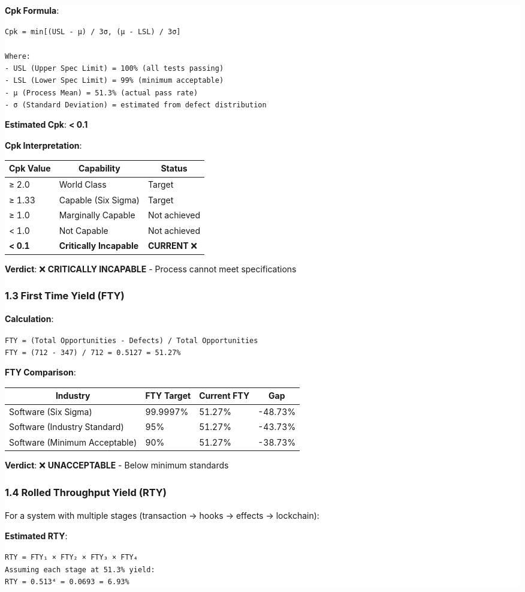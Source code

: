 **Cpk Formula**:
```
Cpk = min[(USL - μ) / 3σ, (μ - LSL) / 3σ]

Where:
- USL (Upper Spec Limit) = 100% (all tests passing)
- LSL (Lower Spec Limit) = 99% (minimum acceptable)
- μ (Process Mean) = 51.3% (actual pass rate)
- σ (Standard Deviation) = estimated from defect distribution
```

**Estimated Cpk**: **< 0.1**

**Cpk Interpretation**:

| Cpk Value | Capability | Status |
|-----------|------------|--------|
| ≥ 2.0 | World Class | Target |
| ≥ 1.33 | Capable (Six Sigma) | Target |
| ≥ 1.0 | Marginally Capable | Not achieved |
| < 1.0 | Not Capable | Not achieved |
| **< 0.1** | **Critically Incapable** | **CURRENT** ❌ |

**Verdict**: ❌ **CRITICALLY INCAPABLE** - Process cannot meet specifications

### 1.3 First Time Yield (FTY)

**Calculation**:
```
FTY = (Total Opportunities - Defects) / Total Opportunities
FTY = (712 - 347) / 712 = 0.5127 = 51.27%
```

**FTY Comparison**:

| Industry | FTY Target | Current FTY | Gap |
|----------|-----------|-------------|-----|
| Software (Six Sigma) | 99.9997% | 51.27% | -48.73% |
| Software (Industry Standard) | 95% | 51.27% | -43.73% |
| Software (Minimum Acceptable) | 90% | 51.27% | -38.73% |

**Verdict**: ❌ **UNACCEPTABLE** - Below minimum standards

### 1.4 Rolled Throughput Yield (RTY)

For a system with multiple stages (transaction → hooks → effects → lockchain):

**Estimated RTY**:
```
RTY = FTY₁ × FTY₂ × FTY₃ × FTY₄
Assuming each stage at 51.3% yield:
RTY = 0.513⁴ = 0.0693 = 6.93%
```
